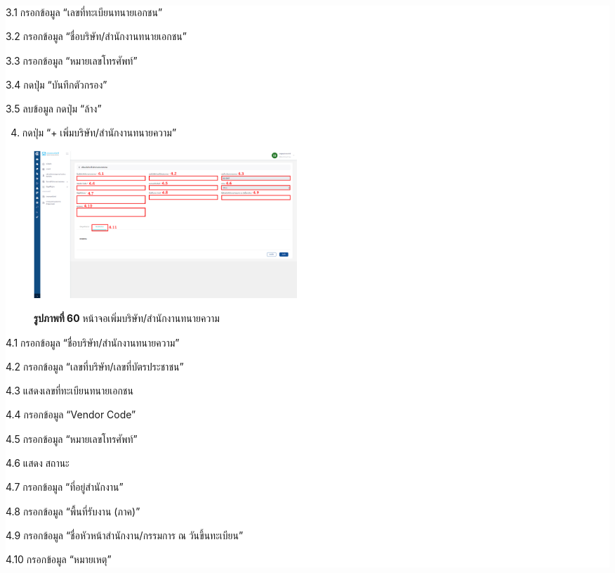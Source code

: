 &#x20;       3.1 กรอกข้อมูล “เลขที่ทะเบียนทนายเอกชน”

&#x20;       3.2 กรอกข้อมูล “ชื่อบริษัท/สำนักงานทนายเอกชน”

&#x20;       3.3 กรอกข้อมูล “หมายเลขโทรศัพท์”

&#x20;       3.4 กดปุ่ม “บันทึกตัวกรอง”

&#x20;       3.5 ลบข้อมูล กดปุ่ม “ล้าง”

4. กดปุ่ม “+ เพิ่มบริษัท/สำนักงานทนายความ”

<figure><img src="../.gitbook/assets/60-4.2 (2).PNG" alt="" width="375"><figcaption><p><strong>รูปภาพที่ 60</strong> หน้าจอเพิ่มบริษัท/สำนักงานทนายความ</p></figcaption></figure>

&#x20;       4.1 กรอกข้อมูล “ชื่อบริษัท/สำนักงานทนายความ”

&#x20;       4.2 กรอกข้อมูล “เลขที่บริษัท/เลขที่บัตรประชาชน”

&#x20;       4.3 แสดงเลขที่ทะเบียนทนายเอกชน

&#x20;       4.4 กรอกข้อมูล “Vendor Code”

&#x20;       4.5 กรอกข้อมูล “หมายเลขโทรศัพท์”

&#x20;       4.6 แสดง สถานะ

&#x20;       4.7 กรอกข้อมูล “ที่อยู่สำนักงาน”

&#x20;       4.8 กรอกข้อมูล “พื้นที่รับงาน (ภาค)”

&#x20;       4.9 กรอกข้อมูล “ชื่อหัวหน้าสำนักงาน/กรรมการ ณ วันขึ้นทะเบียน”

&#x20;       4.10 กรอกข้อมูล “หมายเหตุ”
